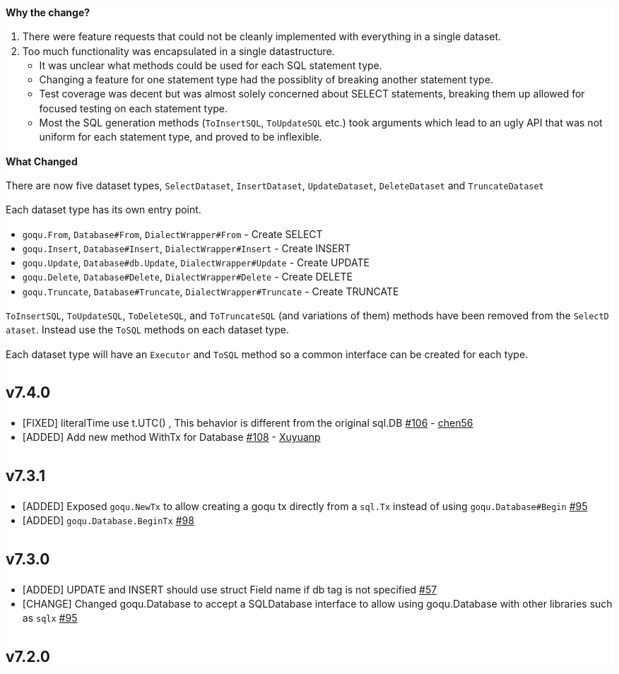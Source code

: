 **Why the change?**

1. There were feature requests that could not be cleanly implemented with everything in a single dataset. 
2. Too much functionality was encapsulated in a single datastructure.
    * It was unclear what methods could be used for each SQL statement type.
    * Changing a feature for one statement type had the possiblity of breaking another statement type.
    * Test coverage was decent but was almost solely concerned about SELECT statements, breaking them up allowed for focused testing on each statement type.
    * Most the SQL generation methods (`ToInsertSQL`, `ToUpdateSQL` etc.) took arguments which lead to an ugly API that was not uniform for each statement type, and proved to be inflexible.

**What Changed**

There are now five dataset types, `SelectDataset`, `InsertDataset`, `UpdateDataset`, `DeleteDataset` and `TruncateDataset`

Each dataset type has its own entry point.

* `goqu.From`, `Database#From`, `DialectWrapper#From` - Create SELECT
* `goqu.Insert`, `Database#Insert`, `DialectWrapper#Insert` - Create INSERT
* `goqu.Update`, `Database#db.Update`, `DialectWrapper#Update` - Create UPDATE
* `goqu.Delete`, `Database#Delete`, `DialectWrapper#Delete` - Create DELETE
* `goqu.Truncate`, `Database#Truncate`, `DialectWrapper#Truncate` - Create TRUNCATE
  
`ToInsertSQL`, `ToUpdateSQL`, `ToDeleteSQL`, and `ToTruncateSQL` (and variations of them) methods have been removed from the `SelectDataset`. Instead use the `ToSQL` methods on each dataset type.

Each dataset type will have an `Executor` and `ToSQL` method so a common interface can be created for each type.


## v7.4.0

* [FIXED] literalTime use t.UTC() , This behavior is different from the original sql.DB [#106](https://github.com/emilecaron/goqu/issues/106) - [chen56](https://github.com/chen56)
* [ADDED] Add new method WithTx for Database [#108](https://github.com/emilecaron/goqu/issues/108) - [Xuyuanp](https://github.com/Xuyuanp)

## v7.3.1

* [ADDED] Exposed `goqu.NewTx` to allow creating a goqu tx directly from a `sql.Tx` instead of using `goqu.Database#Begin` [#95](https://github.com/emilecaron/goqu/issues/95)
* [ADDED] `goqu.Database.BeginTx` [#98](https://github.com/emilecaron/goqu/issues/98)

## v7.3.0

* [ADDED] UPDATE and INSERT should use struct Field name if db tag is not specified [#57](https://github.com/emilecaron/goqu/issues/57)
* [CHANGE] Changed goqu.Database to accept a SQLDatabase interface to allow using goqu.Database with other libraries such as `sqlx` [#95](https://github.com/emilecaron/goqu/issues/95)

## v7.2.0
